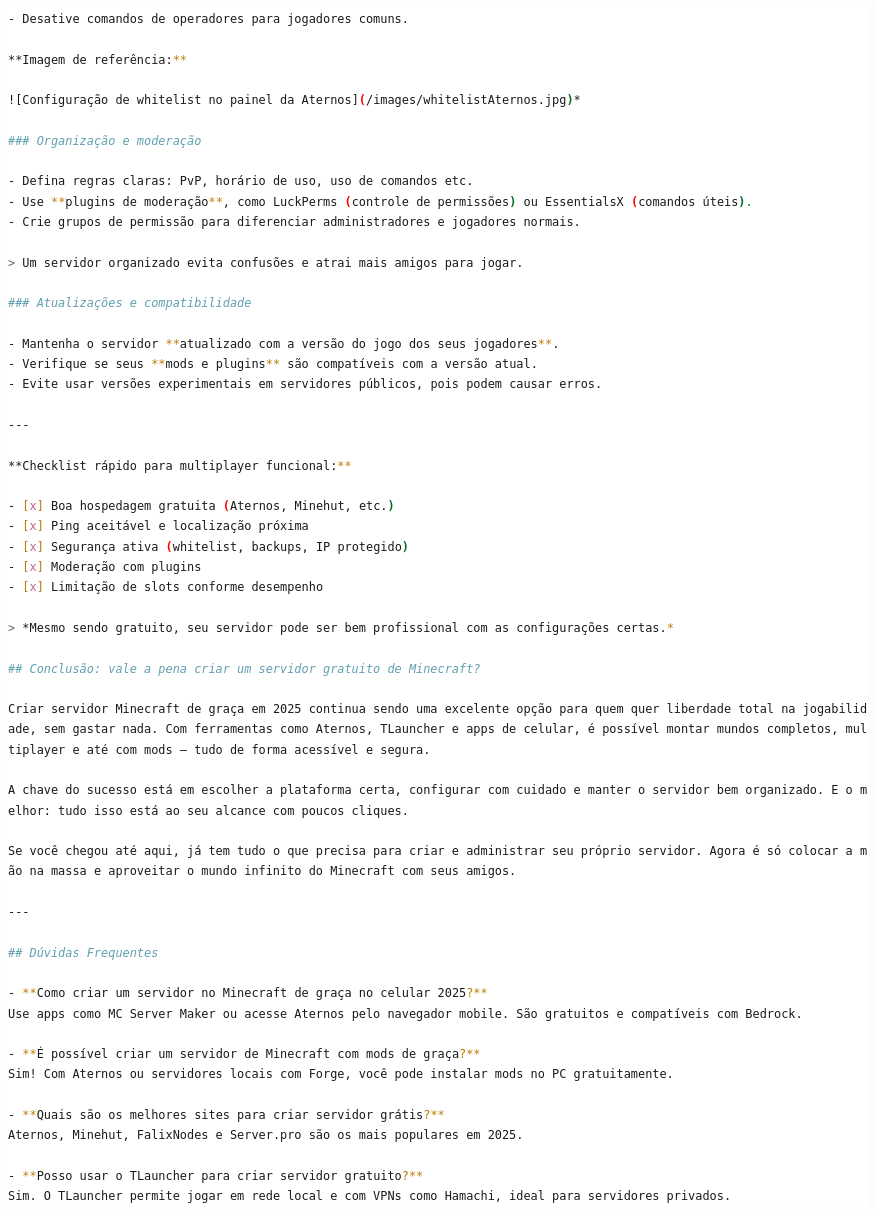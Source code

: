    ```bash
- Desative comandos de operadores para jogadores comuns.

**Imagem de referência:**

![Configuração de whitelist no painel da Aternos](/images/whitelistAternos.jpg)*

### Organização e moderação

- Defina regras claras: PvP, horário de uso, uso de comandos etc.
- Use **plugins de moderação**, como LuckPerms (controle de permissões) ou EssentialsX (comandos úteis).
- Crie grupos de permissão para diferenciar administradores e jogadores normais.

> Um servidor organizado evita confusões e atrai mais amigos para jogar.

### Atualizações e compatibilidade

- Mantenha o servidor **atualizado com a versão do jogo dos seus jogadores**.
- Verifique se seus **mods e plugins** são compatíveis com a versão atual.
- Evite usar versões experimentais em servidores públicos, pois podem causar erros.

---

**Checklist rápido para multiplayer funcional:**

- [x] Boa hospedagem gratuita (Aternos, Minehut, etc.)
- [x] Ping aceitável e localização próxima
- [x] Segurança ativa (whitelist, backups, IP protegido)
- [x] Moderação com plugins
- [x] Limitação de slots conforme desempenho

> *Mesmo sendo gratuito, seu servidor pode ser bem profissional com as configurações certas.*

## Conclusão: vale a pena criar um servidor gratuito de Minecraft?

Criar servidor Minecraft de graça em 2025 continua sendo uma excelente opção para quem quer liberdade total na jogabilidade, sem gastar nada. Com ferramentas como Aternos, TLauncher e apps de celular, é possível montar mundos completos, multiplayer e até com mods — tudo de forma acessível e segura.

A chave do sucesso está em escolher a plataforma certa, configurar com cuidado e manter o servidor bem organizado. E o melhor: tudo isso está ao seu alcance com poucos cliques.

Se você chegou até aqui, já tem tudo o que precisa para criar e administrar seu próprio servidor. Agora é só colocar a mão na massa e aproveitar o mundo infinito do Minecraft com seus amigos.

---

## Dúvidas Frequentes

- **Como criar um servidor no Minecraft de graça no celular 2025?**  
  Use apps como MC Server Maker ou acesse Aternos pelo navegador mobile. São gratuitos e compatíveis com Bedrock.

- **É possível criar um servidor de Minecraft com mods de graça?**  
  Sim! Com Aternos ou servidores locais com Forge, você pode instalar mods no PC gratuitamente.

- **Quais são os melhores sites para criar servidor grátis?**  
  Aternos, Minehut, FalixNodes e Server.pro são os mais populares em 2025.

- **Posso usar o TLauncher para criar servidor gratuito?**  
  Sim. O TLauncher permite jogar em rede local e com VPNs como Hamachi, ideal para servidores privados.

   ```